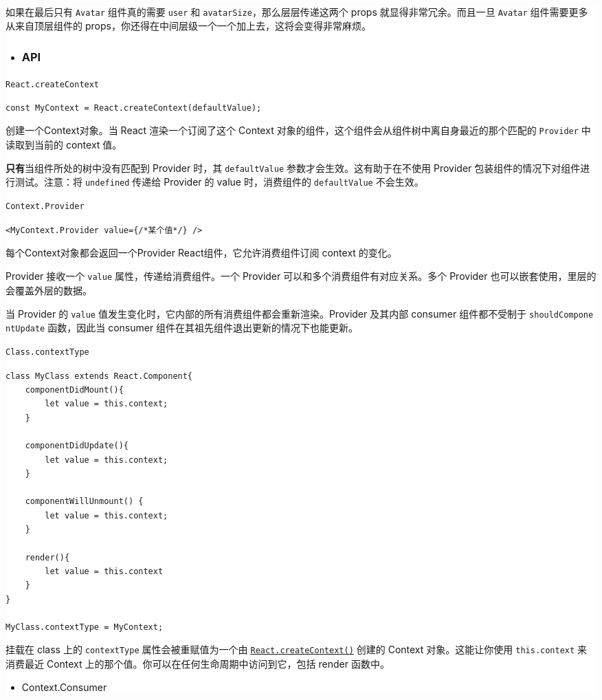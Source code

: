 如果在最后只有 `Avatar` 组件真的需要 `user` 和 `avatarSize`，那么层层传递这两个 props 就显得非常冗余。而且一旦 `Avatar` 组件需要更多从来自顶层组件的 props，你还得在中间层级一个一个加上去，这将会变得非常麻烦。

- ### API

`React.createContext`

```react
const MyContext = React.createContext(defaultValue);
```

创建一个Context对象。当 React 渲染一个订阅了这个 Context 对象的组件，这个组件会从组件树中离自身最近的那个匹配的 `Provider` 中读取到当前的 context 值。

**只有**当组件所处的树中没有匹配到 Provider 时，其 `defaultValue` 参数才会生效。这有助于在不使用 Provider 包装组件的情况下对组件进行测试。注意：将 `undefined` 传递给 Provider 的 value 时，消费组件的 `defaultValue` 不会生效。

`Context.Provider`

```react
<MyContext.Provider value={/*某个值*/} />
```

每个Context对象都会返回一个Provider React组件，它允许消费组件订阅 context 的变化。

Provider 接收一个 `value` 属性，传递给消费组件。一个 Provider 可以和多个消费组件有对应关系。多个 Provider 也可以嵌套使用，里层的会覆盖外层的数据。

当 Provider 的 `value` 值发生变化时，它内部的所有消费组件都会重新渲染。Provider 及其内部 consumer 组件都不受制于 `shouldComponentUpdate` 函数，因此当 consumer 组件在其祖先组件退出更新的情况下也能更新。

`Class.contextType`

```react
class MyClass extends React.Component{
	componentDidMount(){
		let value = this.context; 
	}
	
	componentDidUpdate(){
		let value = this.context;
	}
	
	componentWillUnmount() {
    	let value = this.context;
  	}
  	
  	render(){
  		let value = this.context
  	}
}

MyClass.contextType = MyContext;
```

挂载在 class 上的 `contextType` 属性会被重赋值为一个由 [`React.createContext()`](https://react.docschina.org/docs/context.html#reactcreatecontext) 创建的 Context 对象。这能让你使用 `this.context` 来消费最近 Context 上的那个值。你可以在任何生命周期中访问到它，包括 render 函数中。

- Context.Consumer
